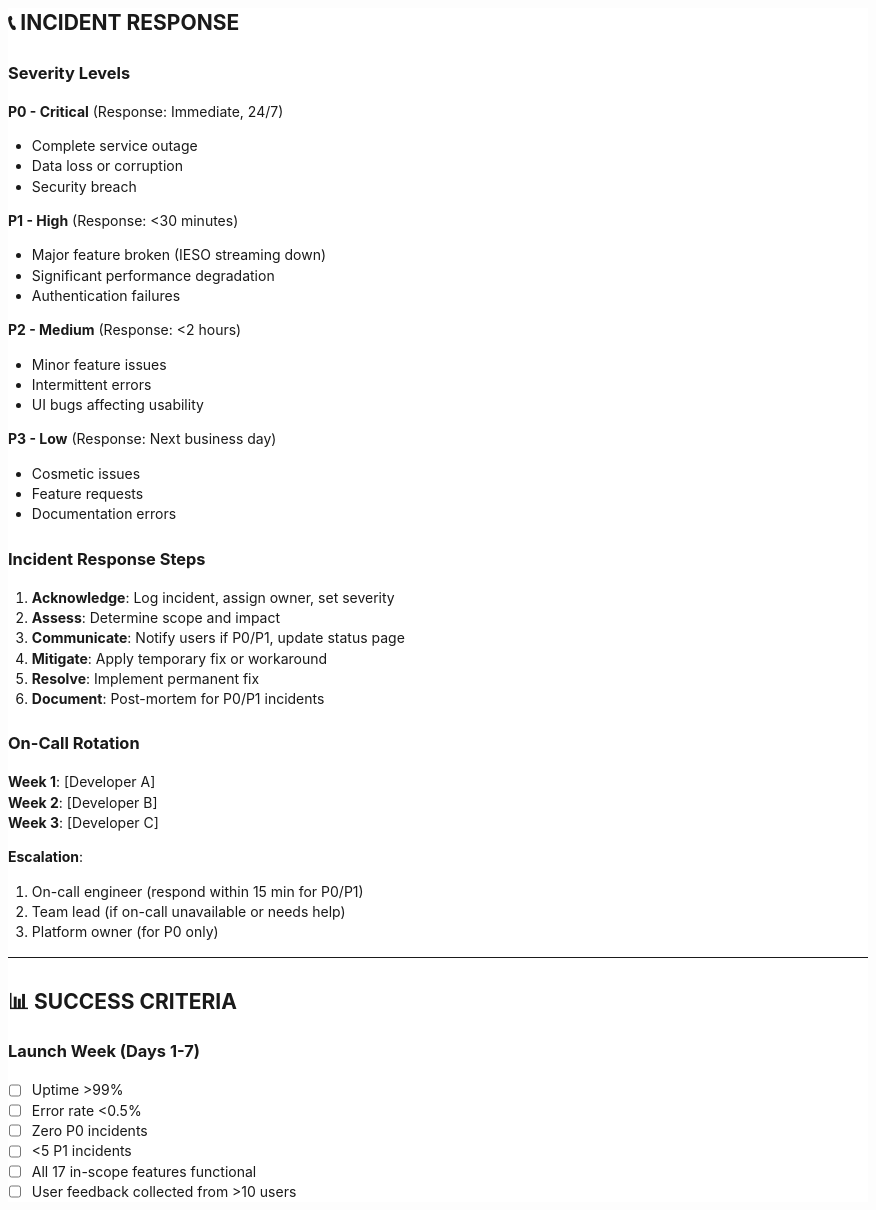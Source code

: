 
## 📞 INCIDENT RESPONSE

### Severity Levels

**P0 - Critical** (Response: Immediate, 24/7)
- Complete service outage
- Data loss or corruption
- Security breach

**P1 - High** (Response: <30 minutes)
- Major feature broken (IESO streaming down)
- Significant performance degradation
- Authentication failures

**P2 - Medium** (Response: <2 hours)
- Minor feature issues
- Intermittent errors
- UI bugs affecting usability

**P3 - Low** (Response: Next business day)
- Cosmetic issues
- Feature requests
- Documentation errors

### Incident Response Steps

1. **Acknowledge**: Log incident, assign owner, set severity
2. **Assess**: Determine scope and impact
3. **Communicate**: Notify users if P0/P1, update status page
4. **Mitigate**: Apply temporary fix or workaround
5. **Resolve**: Implement permanent fix
6. **Document**: Post-mortem for P0/P1 incidents

### On-Call Rotation

**Week 1**: [Developer A]  
**Week 2**: [Developer B]  
**Week 3**: [Developer C]  

**Escalation**:
1. On-call engineer (respond within 15 min for P0/P1)
2. Team lead (if on-call unavailable or needs help)
3. Platform owner (for P0 only)

---

## 📊 SUCCESS CRITERIA

### Launch Week (Days 1-7)

- [ ] Uptime >99%
- [ ] Error rate <0.5%
- [ ] Zero P0 incidents
- [ ] <5 P1 incidents
- [ ] All 17 in-scope features functional
- [ ] User feedback collected from >10 users
